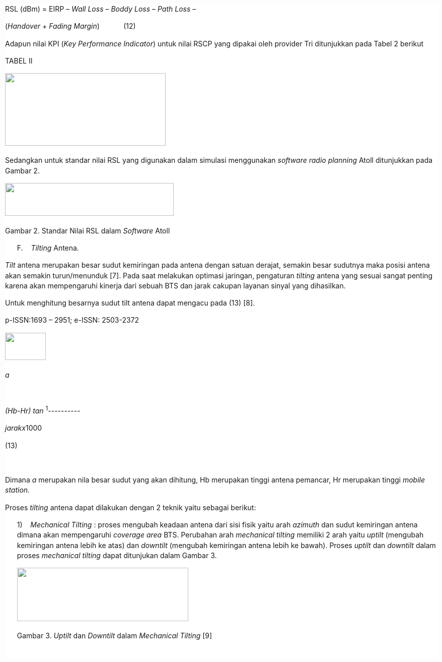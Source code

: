<p><span class="font7">RSL (dBm) = EIRP – </span><span class="font7" style="font-style:italic;">Wall Loss</span><span class="font7"> – </span><span class="font7" style="font-style:italic;">Boddy Loss</span><span class="font7"> – </span><span class="font7" style="font-style:italic;">Path Loss</span><span class="font7"> –</span></p>
<p><span class="font7">(</span><span class="font7" style="font-style:italic;">Handover</span><span class="font7"> + </span><span class="font7" style="font-style:italic;">Fading Margin</span><span class="font7">) &nbsp;&nbsp;&nbsp;&nbsp;&nbsp;&nbsp;&nbsp;&nbsp;&nbsp;&nbsp;&nbsp;(12)</span></p>
<p><span class="font7">Adapun nilai KPI (</span><span class="font7" style="font-style:italic;">Key Performance Indicator</span><span class="font7">) untuk nilai RSCP yang dipakai oleh provider Tri ditunjukkan pada Tabel 2 berikut</span></p>
<p><span class="font5">TABEL II</span></p><img src="https://jurnal.harianregional.com/media/24910-3.jpg" alt="" style="width:239pt;height:108pt;">
<p><span class="font7">Sedangkan untuk standar nilai RSL yang digunakan dalam simulasi menggunakan </span><span class="font7" style="font-style:italic;">software radio planning</span><span class="font7"> Atoll ditunjukkan pada Gambar 2.</span></p><img src="https://jurnal.harianregional.com/media/24910-4.jpg" alt="" style="width:251pt;height:49pt;">
<p><span class="font5">Gambar 2. Standar Nilai RSL dalam </span><span class="font5" style="font-style:italic;">Software</span><span class="font5"> Atoll</span></p>
<ul style="list-style:none;"><li>
<p><span class="font7">F.</span><span class="font7" style="font-style:italic;"> &nbsp;&nbsp;&nbsp;Tilting</span><span class="font7"> Antena</span><span class="font7" style="font-style:italic;">.</span></p></li></ul>
<p><span class="font7" style="font-style:italic;">Tilt</span><span class="font7"> antena merupakan besar sudut kemiringan pada antena dengan satuan derajat, semakin besar sudutnya maka posisi antena akan semakin turun/menunduk [7]. Pada saat melakukan optimasi jaringan, pengaturan </span><span class="font7" style="font-style:italic;">tilting</span><span class="font7"> antena yang sesuai sangat penting karena akan mempengaruhi kinerja dari sebuah BTS dan jarak cakupan layanan sinyal yang dihasilkan.</span></p>
<p><span class="font7">Untuk menghitung besarnya sudut tilt antena dapat mengacu pada (13) [8].</span></p>
<p><span class="font7">p-ISSN:1693 – 2951; e-ISSN: </span><span class="font3">2503-2372</span></p><img src="https://jurnal.harianregional.com/media/24910-5.png" alt="" style="width:61pt;height:41pt;">
<div>
<p><span class="font7" style="font-style:italic;">a</span></p>
</div><br clear="all">
<p><span class="font4" style="font-style:italic;">(Hb-Hr) </span><span class="font7" style="font-style:italic;">tan</span><span class="font4"> <sup>1</sup>----------</span></p>
<p><span class="font4" style="font-style:italic;">jarakx</span><span class="font4">1000</span></p>
<div>
<p><span class="font7">(13)</span></p>
</div><br clear="all">
<p><span class="font7">Dimana </span><span class="font7" style="font-style:italic;">a</span><span class="font7"> merupakan nila besar sudut yang akan dihitung, Hb merupakan tinggi antena pemancar, Hr merupakan tinggi </span><span class="font7" style="font-style:italic;">mobile station.</span></p>
<p><span class="font7">Proses </span><span class="font7" style="font-style:italic;">tilting</span><span class="font7"> antena dapat dilakukan dengan 2 teknik yaitu sebagai berikut:</span></p>
<ul style="list-style:none;"><li>
<p><span class="font7">1)</span><span class="font7" style="font-style:italic;"> &nbsp;&nbsp;&nbsp;Mechanical Tilting</span><span class="font7"> : proses mengubah keadaan antena dari sisi fisik yaitu arah </span><span class="font7" style="font-style:italic;">azimuth</span><span class="font7"> dan sudut kemiringan antena dimana akan mempengaruhi </span><span class="font7" style="font-style:italic;">coverage area</span><span class="font7"> BTS. Perubahan arah </span><span class="font7" style="font-style:italic;">mechanical tilting</span><span class="font7"> memiliki 2 arah yaitu </span><span class="font7" style="font-style:italic;">uptilt </span><span class="font7">(mengubah kemiringan antena lebih ke atas) dan </span><span class="font7" style="font-style:italic;">downtilt </span><span class="font7">(mengubah kemiringan antena lebih ke bawah). Proses </span><span class="font7" style="font-style:italic;">uptilt </span><span class="font7">dan </span><span class="font7" style="font-style:italic;">downtilt</span><span class="font7"> dalam proses </span><span class="font7" style="font-style:italic;">mechanical tilting</span><span class="font7"> dapat ditunjukan dalam Gambar 3.</span></p>
<div><img src="https://jurnal.harianregional.com/media/24910-6.jpg" alt="" style="width:255pt;height:79pt;">
<p><span class="font5">Gambar 3. </span><span class="font5" style="font-style:italic;">Uptilt</span><span class="font5"> dan </span><span class="font5" style="font-style:italic;">Downtilt</span><span class="font5"> dalam </span><span class="font5" style="font-style:italic;">Mechanical Tilting</span><span class="font5"> [9]</span></p>
</div><br clear="all"></li>
<li>